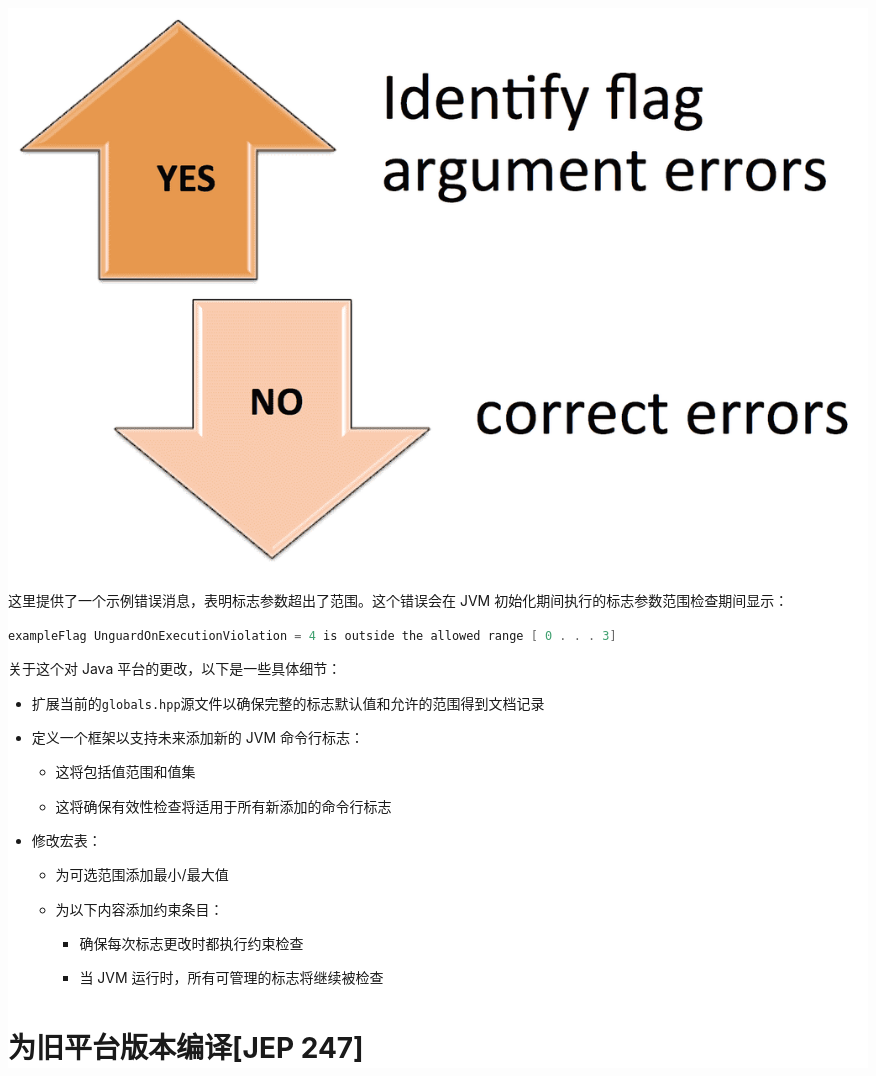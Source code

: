 ![图片](img/f1063222-f613-4e35-8b74-2ab7485d80dc.png)

这里提供了一个示例错误消息，表明标志参数超出了范围。这个错误会在 JVM 初始化期间执行的标志参数范围检查期间显示：

```java
exampleFlag UnguardOnExecutionViolation = 4 is outside the allowed range [ 0 . . . 3]
```

关于这个对 Java 平台的更改，以下是一些具体细节：

+   扩展当前的`globals.hpp`源文件以确保完整的标志默认值和允许的范围得到文档记录

+   定义一个框架以支持未来添加新的 JVM 命令行标志：

    +   这将包括值范围和值集

    +   这将确保有效性检查将适用于所有新添加的命令行标志

+   修改宏表：

    +   为可选范围添加最小/最大值

    +   为以下内容添加约束条目：

        +   确保每次标志更改时都执行约束检查

        +   当 JVM 运行时，所有可管理的标志将继续被检查

# 为旧平台版本编译[JEP 247]
